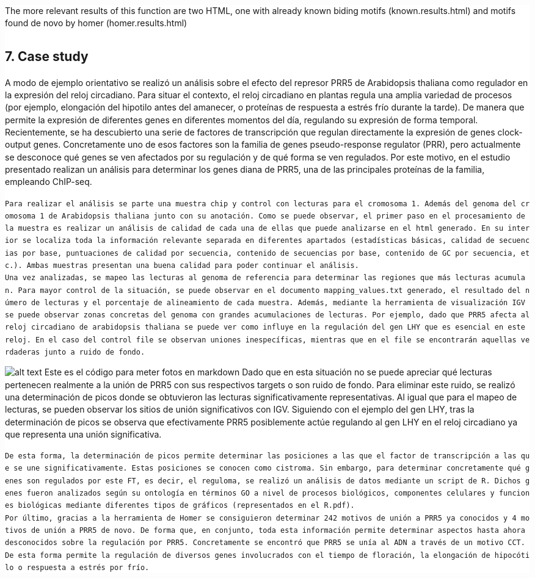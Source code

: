 The more relevant results of this function are two HTML, one with already known biding motifs (known.results.html) and motifs found de novo by homer (homer.results.html)

## 7. Case study

A modo de ejemplo orientativo se realizó un análisis sobre el efecto del represor PRR5 de Arabidopsis thaliana como regulador en la expresión del reloj circadiano. Para situar el contexto, el reloj circadiano en plantas regula una amplia variedad de procesos (por ejemplo, elongación del hipotilo antes del amanecer, o proteínas de respuesta a estrés frío durante la tarde). De manera que permite la expresión de diferentes genes en diferentes momentos del día, regulando su expresión de forma temporal. Recientemente, se ha descubierto una serie de factores de transcripción que regulan directamente la expresión de genes clock-output genes. Concretamente uno de esos factores son la familia de genes pseudo-response regulator (PRR), pero actualmente se desconoce qué genes se ven afectados por su regulación y de qué forma se ven regulados. Por este motivo, en el estudio presentado realizan un análisis para determinar los genes diana de PRR5, una de las principales proteínas de la familia, empleando ChIP-seq.

	Para realizar el análisis se parte una muestra chip y control con lecturas para el cromosoma 1. Además del genoma del cromosoma 1 de Arabidopsis thaliana junto con su anotación. Como se puede observar, el primer paso en el procesamiento de la muestra es realizar un análisis de calidad de cada una de ellas que puede analizarse en el html generado. En su interior se localiza toda la información relevante separada en diferentes apartados (estadísticas básicas, calidad de secuencias por base, puntuaciones de calidad por secuencia, contenido de secuencias por base, contenido de GC por secuencia, etc.). Ambas muestras presentan una buena calidad para poder continuar el análisis.
	Una vez analizadas, se mapeo las lecturas al genoma de referencia para determinar las regiones que más lecturas acumulan. Para mayor control de la situación, se puede observar en el documento mapping_values.txt generado, el resultado del número de lecturas y el porcentaje de alineamiento de cada muestra. Además, mediante la herramienta de visualización IGV se puede observar zonas concretas del genoma con grandes acumulaciones de lecturas. Por ejemplo, dado que PRR5 afecta al reloj circadiano de arabidopsis thaliana se puede ver como influye en la regulación del gen LHY que es esencial en este reloj. En el caso del control file se observan uniones inespecíficas, mientras que en el file se encontrarán aquellas verdaderas junto a ruido de fondo. 

 
![alt text](https://github.com/[username]/[reponame]/blob/[branch]/image.jpg?raw=true)
Este es el código para meter fotos en markdown
	Dado que en esta situación no se puede apreciar qué lecturas pertenecen realmente a la unión de PRR5 con sus respectivos targets o son ruido de fondo. Para eliminar este ruido, se realizó una determinación de picos donde se obtuvieron las lecturas significativamente representativas. Al igual que para el mapeo de lecturas, se pueden observar los sitios de unión significativos con IGV. Siguiendo con el ejemplo del gen LHY, tras la determinación de picos se observa que efectivamente PRR5 posiblemente actúe regulando al gen LHY en el reloj circadiano ya que representa una unión significativa.
 
	De esta forma, la determinación de picos permite determinar las posiciones a las que el factor de transcripción a las que se une significativamente. Estas posiciones se conocen como cistroma. Sin embargo, para determinar concretamente qué genes son regulados por este FT, es decir, el reguloma, se realizó un análisis de datos mediante un script de R. Dichos genes fueron analizados según su ontología en términos GO a nivel de procesos biológicos, componentes celulares y funciones biológicas mediante diferentes tipos de gráficos (representados en el R.pdf).
	Por último, gracias a la herramienta de Homer se consiguieron determinar 242 motivos de unión a PRR5 ya conocidos y 4 motivos de unión a PRR5 de novo. De forma que, en conjunto, toda esta información permite determinar aspectos hasta ahora desconocidos sobre la regulación por PRR5. Concretamente se encontró que PRR5 se unía al ADN a través de un motivo CCT. De esta forma permite la regulación de diversos genes involucrados con el tiempo de floración, la elongación de hipocótilo o respuesta a estrés por frío.

